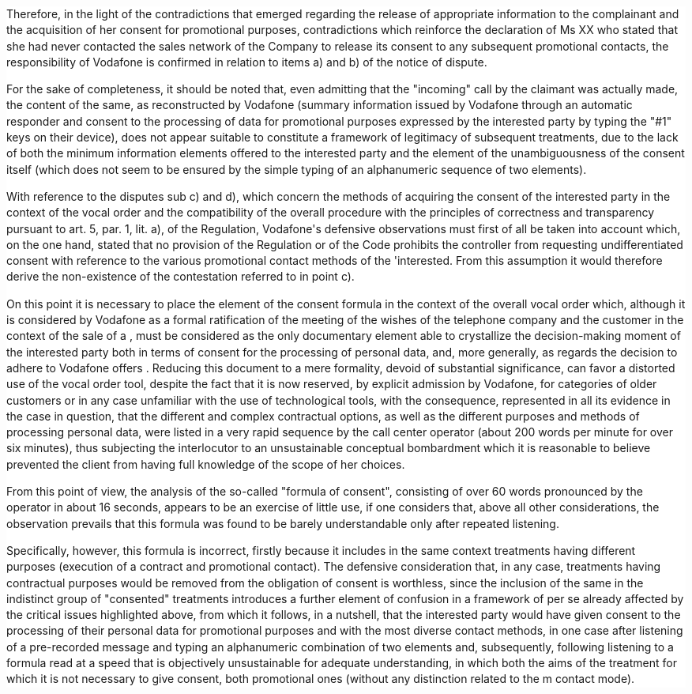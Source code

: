 Therefore, in the light of the contradictions that emerged regarding the release of appropriate information to the complainant and the acquisition of her consent for promotional purposes, contradictions which reinforce the declaration of Ms XX who stated that she had never contacted the sales network of the Company to release its consent to any subsequent promotional contacts, the responsibility of Vodafone is confirmed in relation to items a) and b) of the notice of dispute.

For the sake of completeness, it should be noted that, even admitting that the "incoming" call by the claimant was actually made, the content of the same, as reconstructed by Vodafone (summary information issued by Vodafone through an automatic responder and consent to the processing of data for promotional purposes expressed by the interested party by typing the "#1" keys on their device), does not appear suitable to constitute a framework of legitimacy of subsequent treatments, due to the lack of both the minimum information elements offered to the interested party and the element of the unambiguousness of the consent itself (which does not seem to be ensured by the simple typing of an alphanumeric sequence of two elements).

With reference to the disputes sub c) and d), which concern the methods of acquiring the consent of the interested party in the context of the vocal order and the compatibility of the overall procedure with the principles of correctness and transparency pursuant to art. 5, par. 1, lit. a), of the Regulation, Vodafone's defensive observations must first of all be taken into account which, on the one hand, stated that no provision of the Regulation or of the Code prohibits the controller from requesting undifferentiated consent with reference to the various promotional contact methods of the 'interested. From this assumption it would therefore derive the non-existence of the contestation referred to in point c).

On this point it is necessary to place the element of the consent formula in the context of the overall vocal order which, although it is considered by Vodafone as a formal ratification of the meeting of the wishes of the telephone company and the customer in the context of the sale of a , must be considered as the only documentary element able to crystallize the decision-making moment of the interested party both in terms of consent for the processing of personal data, and, more generally, as regards the decision to adhere to Vodafone offers . Reducing this document to a mere formality, devoid of substantial significance, can favor a distorted use of the vocal order tool, despite the fact that it is now reserved, by explicit admission by Vodafone, for categories of older customers or in any case unfamiliar with the use of technological tools, with the consequence, represented in all its evidence in the case in question, that the different and complex contractual options, as well as the different purposes and methods of processing personal data, were listed in a very rapid sequence by the call center operator (about 200 words per minute for over six minutes), thus subjecting the interlocutor to an unsustainable conceptual bombardment which it is reasonable to believe prevented the client from having full knowledge of the scope of her choices.

From this point of view, the analysis of the so-called "formula of consent", consisting of over 60 words pronounced by the operator in about 16 seconds, appears to be an exercise of little use, if one considers that, above all other considerations, the observation prevails that this formula was found to be barely understandable only after repeated listening.

Specifically, however, this formula is incorrect, firstly because it includes in the same context treatments having different purposes (execution of a contract and promotional contact). The defensive consideration that, in any case, treatments having contractual purposes would be removed from the obligation of consent is worthless, since the inclusion of the same in the indistinct group of "consented" treatments introduces a further element of confusion in a framework of per se already affected by the critical issues highlighted above, from which it follows, in a nutshell, that the interested party would have given consent to the processing of their personal data for promotional purposes and with the most diverse contact methods, in one case after listening of a pre-recorded message and typing an alphanumeric combination of two elements and, subsequently, following listening to a formula read at a speed that is objectively unsustainable for adequate understanding, in which both the aims of the treatment for which it is not necessary to give consent, both promotional ones (without any distinction related to the m contact mode).
